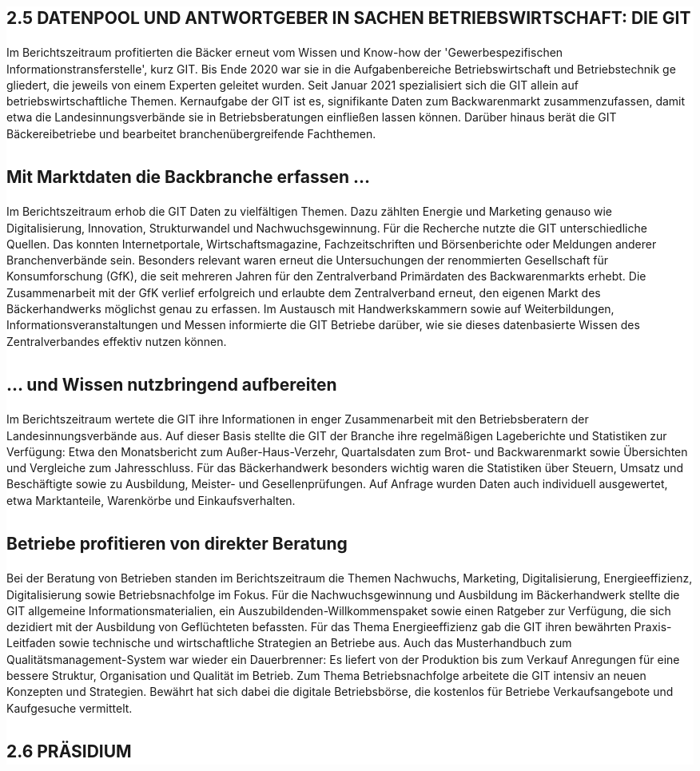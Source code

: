 ## 2.5 DATENPOOL UND ANTWORTGEBER IN SACHEN BETRIEBSWIRTSCHAFT: DIE GIT

Im Berichtszeitraum profitierten die Bäcker erneut vom Wissen und Know-how der 'Gewerbespezifischen Informationstransferstelle', kurz GIT. Bis Ende 2020 war sie in die Aufgabenbereiche Betriebswirtschaft und Betriebstechnik ge  gliedert, die jeweils von einem Experten geleitet wurden. Seit Januar 2021 spezialisiert sich die GIT allein auf betriebswirtschaftliche Themen. Kernaufgabe der GIT ist es, signifikante Daten zum Backwarenmarkt zusammenzufassen, damit etwa die Landesinnungsverbände sie in Betriebsberatungen einfließen lassen können. Darüber hinaus berät die GIT Bäckereibetriebe und bearbeitet branchenübergreifende Fachthemen.

## Mit Marktdaten die Backbranche erfassen …

Im Berichtszeitraum erhob die GIT Daten zu vielfältigen Themen. Dazu zählten Energie und Marketing genauso wie   Digitalisierung, Innovation, Strukturwandel und Nachwuchsgewinnung. Für die Recherche nutzte die GIT unterschiedliche Quellen. Das konnten Internetportale, Wirtschaftsmagazine, Fachzeitschriften und Börsenberichte oder Meldungen anderer Branchenverbände sein. Besonders relevant waren erneut die Untersuchungen der renommierten Gesellschaft für Konsumforschung (GfK), die seit mehreren Jahren für den Zentralverband Primärdaten des Backwarenmarkts erhebt. Die Zusammenarbeit mit der GfK verlief erfolgreich und erlaubte dem Zentralverband erneut, den eigenen Markt des Bäckerhandwerks möglichst genau zu erfassen. Im Austausch mit Handwerkskammern sowie auf Weiterbildungen, Informationsveranstaltungen und Messen informierte die GIT Betriebe darüber, wie sie dieses datenbasierte Wissen des Zentralverbandes effektiv nutzen können.

## … und Wissen nutzbringend aufbereiten

Im Berichtszeitraum wertete die GIT ihre Informationen in enger Zusammenarbeit mit den Betriebsberatern der Landesinnungsverbände aus. Auf dieser Basis stellte die GIT der Branche ihre regelmäßigen Lageberichte und Statistiken zur Verfügung: Etwa den Monatsbericht zum Außer-Haus-Verzehr, Quartalsdaten zum Brot- und Backwarenmarkt sowie Übersichten und Vergleiche zum Jahresschluss. Für das Bäckerhandwerk besonders wichtig waren die Statistiken über Steuern, Umsatz und Beschäftigte sowie zu Ausbildung, Meister- und Gesellenprüfungen. Auf Anfrage wurden Daten auch individuell ausgewertet, etwa Marktanteile, Warenkörbe und Einkaufsverhalten.

## Betriebe profitieren von direkter Beratung

Bei der Beratung von Betrieben standen im Berichtszeitraum die Themen Nachwuchs, Marketing, Digitalisierung, Energieeffizienz, Digitalisierung sowie Betriebsnachfolge im Fokus. Für die Nachwuchsgewinnung und Ausbildung im Bäckerhandwerk stellte die GIT allgemeine Informationsmaterialien, ein Auszubildenden-Willkommenspaket sowie einen Ratgeber zur Verfügung, die sich dezidiert mit der Ausbildung von Geflüchteten befassten. Für das Thema Energieeffizienz gab die GIT ihren bewährten Praxis-Leitfaden sowie technische und wirtschaftliche Strategien an Betriebe aus. Auch das Musterhandbuch zum Qualitätsmanagement-System war wieder ein Dauerbrenner: Es liefert von der Produktion bis zum Verkauf Anregungen für eine bessere Struktur, Organisation und Qualität im Betrieb. Zum Thema Betriebsnachfolge arbeitete die GIT intensiv an neuen Konzepten und Strategien. Bewährt hat sich dabei die digitale Betriebsbörse, die kostenlos für Betriebe Verkaufsangebote und Kaufgesuche vermittelt.



## 2.6 PRÄSIDIUM
